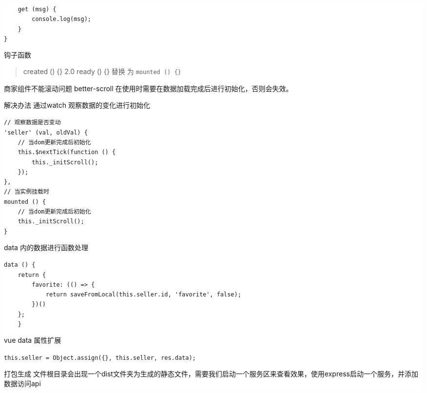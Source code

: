 ```
	get (msg) {
		console.log(msg);
	}
}
```
钩子函数
>created () {}
2.0   ready () {}  替换 为 `mounted () {}`


商家组件不能滚动问题
better-scroll 在使用时需要在数据加载完成后进行初始化，否则会失效。

解决办法 通过watch 观察数据的变化进行初始化
```
// 观察数据是否变动
'seller' (val, oldVal) {
	// 当dom更新完成后初始化
	this.$nextTick(function () {
		this._initScroll();
	});
},
// 当实例挂载时
mounted () {
	// 当dom更新完成后初始化
	this._initScroll();
}
```

data 内的数据进行函数处理
```
data () {
	return {
		favorite: (() => {
			return saveFromLocal(this.seller.id, 'favorite', false);
		})()
	};
	}
```

vue data 属性扩展
```
this.seller = Object.assign({}, this.seller, res.data);
```
打包生成
文件根目录会出现一个dist文件夹为生成的静态文件，需要我们启动一个服务区来查看效果，使用express启动一个服务，并添加数据访问api